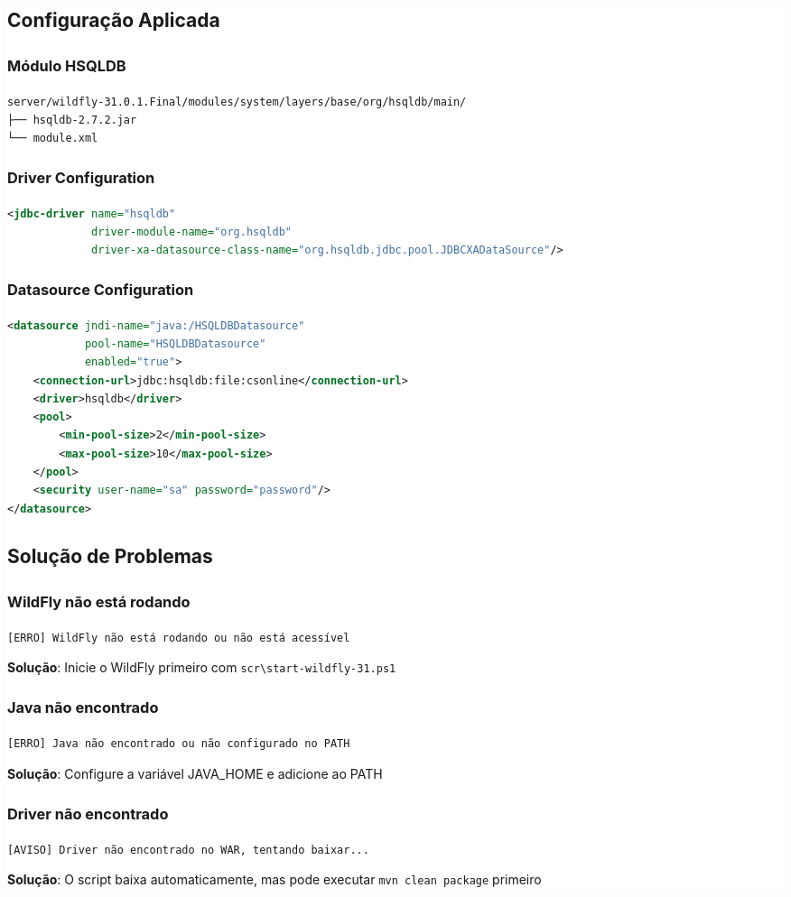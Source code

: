 ## Configuração Aplicada

### Módulo HSQLDB
```
server/wildfly-31.0.1.Final/modules/system/layers/base/org/hsqldb/main/
├── hsqldb-2.7.2.jar
└── module.xml
```

### Driver Configuration
```xml
<jdbc-driver name="hsqldb" 
             driver-module-name="org.hsqldb"
             driver-xa-datasource-class-name="org.hsqldb.jdbc.pool.JDBCXADataSource"/>
```

### Datasource Configuration
```xml
<datasource jndi-name="java:/HSQLDBDatasource" 
            pool-name="HSQLDBDatasource" 
            enabled="true">
    <connection-url>jdbc:hsqldb:file:csonline</connection-url>
    <driver>hsqldb</driver>
    <pool>
        <min-pool-size>2</min-pool-size>
        <max-pool-size>10</max-pool-size>
    </pool>
    <security user-name="sa" password="password"/>
</datasource>
```

## Solução de Problemas

### WildFly não está rodando
```
[ERRO] WildFly não está rodando ou não está acessível
```
**Solução**: Inicie o WildFly primeiro com `scr\start-wildfly-31.ps1`

### Java não encontrado
```
[ERRO] Java não encontrado ou não configurado no PATH
```
**Solução**: Configure a variável JAVA_HOME e adicione ao PATH

### Driver não encontrado
```
[AVISO] Driver não encontrado no WAR, tentando baixar...
```
**Solução**: O script baixa automaticamente, mas pode executar `mvn clean package` primeiro
